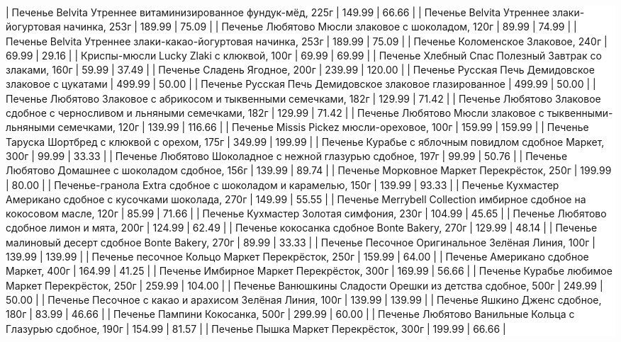 | Печенье Belvita Утреннее витаминизированное фундук-мёд, 225г | 149.99 | 66.66 |
| Печенье Belvita Утреннее злаки-йогуртовая начинка, 253г | 189.99 | 75.09 |
| Печенье Любятово Мюсли злаковое с шоколадом, 120г | 89.99 | 74.99 |
| Печенье Belvita Утреннее злаки-какао-йогуртовая начинка, 253г | 189.99 | 75.09 |
| Печенье Коломенское Злаковое, 240г | 69.99 | 29.16 |
| Криспы-мюсли Lucky Zlaki с клюквой, 100г | 69.99 | 69.99 |
| Печенье Хлебный Спас Полезный Завтрак со злаками, 160г | 59.99 | 37.49 |
| Печенье Сладень Ягодное, 200г | 239.99 | 120.00 |
| Печенье Русская Печь Демидовское злаковое с цукатами | 499.99 | 50.00 |
| Печенье Русская Печь Демидовское злаковое глазированное | 499.99 | 50.00 |
| Печенье Любятово Злаковое с абрикосом и тыквенными семечками, 182г | 129.99 | 71.42 |
| Печенье Любятово Злаковое сдобное с черносливом и льняными семечками, 182г | 129.99 | 71.42 |
| Печенье Любятово Мюсли злаковое с тыквенными-льняными семечками, 120г | 139.99 | 116.66 |
| Печенье Missis Pickez мюсли-ореховое, 100г | 159.99 | 159.99 |
| Печенье Таруска Шортбред с клюквой с орехом, 175г | 349.99 | 199.99 |
| Печенье Курабье с яблочным повидлом сдобное Маркет, 300г | 99.99 | 33.33 |
| Печенье Любятово Шоколадное с нежной глазурью сдобное, 197г | 99.99 | 50.76 |
| Печенье Любятово Домашнее с шоколадом сдобное, 156г | 139.99 | 89.74 |
| Печенье Морковное Маркет Перекрёсток, 250г | 199.99 | 80.00 |
| Печенье-гранола Extra сдобное с шоколадом и карамелью, 150г | 139.99 | 93.33 |
| Печенье Кухмастер Американо сдобное с кусочками шоколада, 270г | 149.99 | 55.55 |
| Печенье Merrybell Collection имбирное сдобное на кокосовом масле, 120г | 85.99 | 71.66 |
| Печенье Кухмастер Золотая симфония, 230г | 104.99 | 45.65 |
| Печенье Любятово сдобное лимон и мята, 200г | 124.99 | 62.49 |
| Печенье кокосанка сдобное Bonte Bakery, 270г | 129.99 | 48.14 |
| Печенье малиновый десерт сдобное Bonte Bakery, 270г | 89.99 | 33.33 |
| Печенье Песочное Оригинальное Зелёная Линия, 100г | 139.99 | 139.99 |
| Печенье песочное Кольцо Маркет Перекрёсток, 250г | 159.99 | 64.00 |
| Печенье Американо сдобное Маркет, 400г | 164.99 | 41.25 |
| Печенье Имбирное Маркет Перекрёсток, 300г | 169.99 | 56.66 |
| Печенье Курабье любимое Маркет Перекрёсток, 250г | 259.99 | 104.00 |
| Печенье Ванюшкины Сладости Орешки из детства сдобное, 500г | 249.99 | 50.00 |
| Печенье Песочное с какао и арахисом Зелёная Линия, 100г | 139.99 | 139.99 |
| Печенье Яшкино Дженс сдобное, 180г | 83.99 | 46.66 |
| Печенье Пампини Кокосанка, 500г | 299.99 | 60.00 |
| Печенье Любятово Ванильные Кольца с Глазурью сдобное, 190г | 154.99 | 81.57 |
| Печенье Пышка Маркет Перекрёсток, 300г | 199.99 | 66.66 |